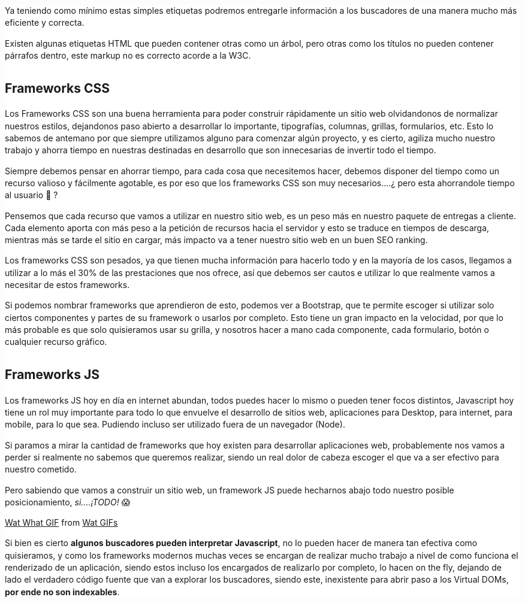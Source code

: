 Ya teniendo como mínimo estas simples etiquetas podremos entregarle información a los buscadores de una manera mucho más eficiente y correcta.

<aside class="warning">Existen algunas etiquetas HTML que pueden contener otras como un árbol, pero otras como los títulos no pueden contener párrafos dentro, este markup no es correcto acorde a la W3C.</aside>

## Frameworks CSS

Los Frameworks CSS son una buena herramienta para poder construir rápidamente un sitio web olvidandonos de normalizar nuestros estilos, dejandonos paso abierto a desarrollar lo importante, tipografías, columnas, grillas, formularios, etc. Esto lo sabemos de antemano por que siempre utilizamos alguno para comenzar algún proyecto, y es cierto, agiliza mucho nuestro trabajo y ahorra tiempo en nuestras destinadas en desarrollo que son innecesarias de invertir todo el tiempo. 

Siempre debemos pensar en ahorrar tiempo, para cada cosa que necesitemos hacer, debemos disponer del tiempo como un recurso valioso y fácilmente agotable, es por eso que los frameworks CSS son muy necesarios....¿ pero esta ahorrandole tiempo al usuario 🤔 ?

Pensemos que cada recurso que vamos a utilizar en nuestro sitio web, es un peso más en nuestro paquete de entregas a cliente. Cada elemento aporta con más peso a la petición de recursos hacia el servidor y esto se traduce en tiempos de descarga, mientras más se tarde el sitio en cargar, más impacto va a tener nuestro sitio web en un buen SEO ranking.

Los frameworks CSS son pesados, ya que tienen mucha información para hacerlo todo y en la mayoría de los casos, llegamos a utilizar a lo más el 30% de las prestaciones que nos ofrece, así que debemos ser cautos e utilizar lo que realmente vamos a necesitar de estos frameworks.

Si podemos nombrar frameworks que aprendieron de esto, podemos ver a Bootstrap, que te permite escoger si utilizar solo ciertos componentes y partes de su framework o usarlos por completo. Esto tiene un gran impacto en la velocidad, por que lo más probable es que solo quisieramos usar su grilla, y nosotros hacer a mano cada componente, cada formulario, botón o cualquier recurso gráfico.

## Frameworks JS

Los frameworks JS hoy en día en internet abundan, todos puedes hacer lo mismo o pueden tener focos distintos, Javascript hoy tiene un rol muy importante para todo lo que envuelve el desarrollo de sitios web, aplicaciones para Desktop, para internet, para mobile, para lo que sea. Pudiendo incluso ser utilizado fuera de un navegador (Node).

Si paramos a mirar la cantidad de frameworks que hoy existen para desarrollar aplicaciones web, probablemente nos vamos a perder si realmente no sabemos que queremos realizar, siendo un real dolor de cabeza escoger el que va a ser efectivo para nuestro cometido.

Pero sabiendo que vamos a construir un sitio web, un framework JS puede hecharnos abajo todo nuestro posible posicionamiento, *si....¡TODO!* 😱

<div class="tenor-gif-embed" data-postid="5546494" data-share-method="host" data-width="100%" data-aspect-ratio="1.4678899082568808"><a href="https://tenor.com/view/wat-what-monkey-wow-wtf-gif-5546494">Wat What GIF</a> from <a href="https://tenor.com/search/wat-gifs">Wat GIFs</a></div>

Si bien es cierto **algunos buscadores pueden interpretar Javascript**, no lo pueden hacer de manera tan efectiva como quisieramos, y como los frameworks modernos muchas veces se encargan de realizar mucho trabajo a nivel de como funciona el renderizado de un aplicación, siendo estos incluso los encargados de realizarlo por completo, lo hacen on the fly, dejando de lado el verdadero código fuente que van a explorar los buscadores, siendo este, inexistente para abrir paso a los Virtual DOMs, **por ende no son indexables**.
